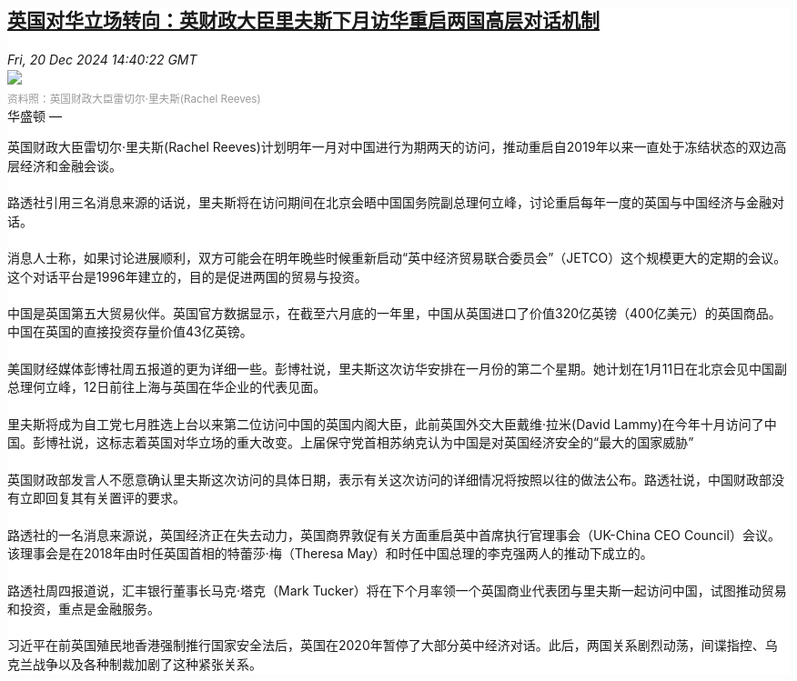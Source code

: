 
[英国对华立场转向：英财政大臣里夫斯下月访华重启两国高层对话机制](https://www.voachinese.com/a/uk-finance-minister-to-visit-china-in-january-to-revive-regular-economic-talks-sources-say-20241220/7908254.html)
------

<div><i>Fri, 20 Dec 2024 14:40:22 GMT</i></div><img src="https://images.weserv.nl?url=gdb.voanews.com/01000000-0aff-0242-af0b-08dcb01c87ae_r1_s_w900.jpg" width="100%"><div><small style="color: #999;">资料照：英国财政大臣雷切尔·里夫斯(Rachel Reeves)</small></div>华盛顿 — <p>英国财政大臣雷切尔·里夫斯(Rachel Reeves)计划明年一月对中国进行为期两天的访问，推动重启自2019年以来一直处于冻结状态的双边高层经济和金融会谈。<br /><br />路透社引用三名消息来源的话说，里夫斯将在访问期间在北京会晤中国国务院副总理何立峰，讨论重启每年一度的英国与中国经济与金融对话。<br /><br />消息人士称，如果讨论进展顺利，双方可能会在明年晚些时候重新启动“英中经济贸易联合委员会”（JETCO）这个规模更大的定期的会议。这个对话平台是1996年建立的，目的是促进两国的贸易与投资。<br /><br />中国是英国第五大贸易伙伴。英国官方数据显示，在截至六月底的一年里，中国从英国进口了价值320亿英镑（400亿美元）的英国商品。中国在英国的直接投资存量价值43亿英镑。<br /><br />美国财经媒体彭博社周五报道的更为详细一些。彭博社说，里夫斯这次访华安排在一月份的第二个星期。她计划在1月11日在北京会见中国副总理何立峰，12日前往上海与英国在华企业的代表见面。<br /><br />里夫斯将成为自工党七月胜选上台以来第二位访问中国的英国内阁大臣，此前英国外交大臣戴维·拉米(David Lammy)在今年十月访问了中国。彭博社说，这标志着英国对华立场的重大改变。上届保守党首相苏纳克认为中国是对英国经济安全的“最大的国家威胁”<br /><br />英国财政部发言人不愿意确认里夫斯这次访问的具体日期，表示有关这次访问的详细情况将按照以往的做法公布。路透社说，中国财政部没有立即回复其有关置评的要求。<br /><br />路透社的一名消息来源说，英国经济正在失去动力，英国商界敦促有关方面重启英中首席执行官理事会（UK-China CEO Council）会议。该理事会是在2018年由时任英国首相的特蕾莎·梅（Theresa May）和时任中国总理的李克强两人的推动下成立的。<br /><br />路透社周四报道说，汇丰银行董事长马克·塔克（Mark Tucker）将在下个月率领一个英国商业代表团与里夫斯一起访问中国，试图推动贸易和投资，重点是金融服务。<br /><br />习近平在前英国殖民地香港强制推行国家安全法后，英国在2020年暂停了大部分英中经济对话。此后，两国关系剧烈动荡，间谍指控、乌克兰战争以及各种制裁加剧了这种紧张关系。</p>
